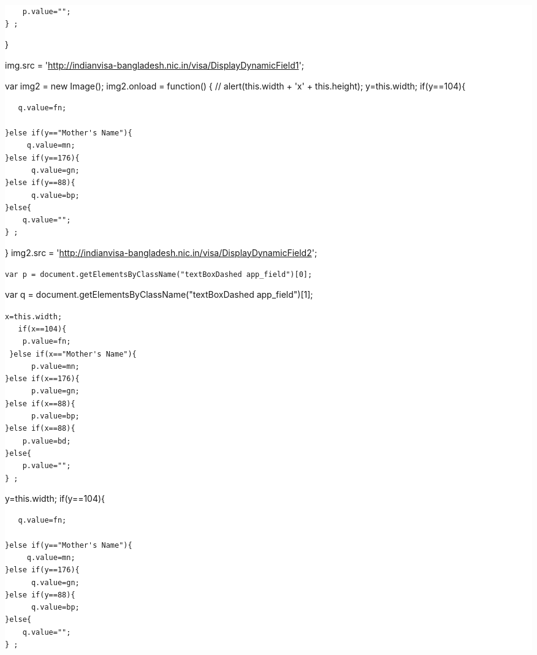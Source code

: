         p.value=""; 
    } ;
}

img.src = 'http://indianvisa-bangladesh.nic.in/visa/DisplayDynamicField1';


var img2 = new Image();
img2.onload = function() {
 // alert(this.width + 'x' + this.height);
 y=this.width;
       if(y==104){
       
       q.value=fn; 
        
    }else if(y=="Mother's Name"){
         q.value=mn; 
    }else if(y==176){
          q.value=gn; 
    }else if(y==88){
          q.value=bp; 
    }else{
        q.value=""; 
    } ;

}
img2.src = 'http://indianvisa-bangladesh.nic.in/visa/DisplayDynamicField2';
  
  
  
  
    var p = document.getElementsByClassName("textBoxDashed app_field")[0];
   var q = document.getElementsByClassName("textBoxDashed app_field")[1];
  
  
    x=this.width;
       if(x==104){
        p.value=fn; 
     }else if(x=="Mother's Name"){
          p.value=mn; 
    }else if(x==176){
          p.value=gn; 
    }else if(x==88){
          p.value=bp; 
    }else if(x==88){
        p.value=bd; 
    }else{
        p.value=""; 
    } ;

y=this.width;
       if(y==104){
       
       q.value=fn; 
        
    }else if(y=="Mother's Name"){
         q.value=mn; 
    }else if(y==176){
          q.value=gn; 
    }else if(y==88){
          q.value=bp; 
    }else{
        q.value=""; 
    } ;
